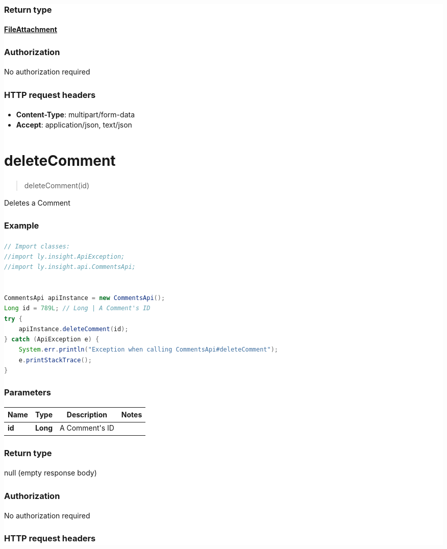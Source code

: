 ### Return type

[**FileAttachment**](FileAttachment.md)

### Authorization

No authorization required

### HTTP request headers

 - **Content-Type**: multipart/form-data
 - **Accept**: application/json, text/json

<a name="deleteComment"></a>
# **deleteComment**
> deleteComment(id)

Deletes a Comment

### Example
```java
// Import classes:
//import ly.insight.ApiException;
//import ly.insight.api.CommentsApi;


CommentsApi apiInstance = new CommentsApi();
Long id = 789L; // Long | A Comment's ID
try {
    apiInstance.deleteComment(id);
} catch (ApiException e) {
    System.err.println("Exception when calling CommentsApi#deleteComment");
    e.printStackTrace();
}
```

### Parameters

Name | Type | Description  | Notes
------------- | ------------- | ------------- | -------------
 **id** | **Long**| A Comment&#39;s ID |

### Return type

null (empty response body)

### Authorization

No authorization required

### HTTP request headers
